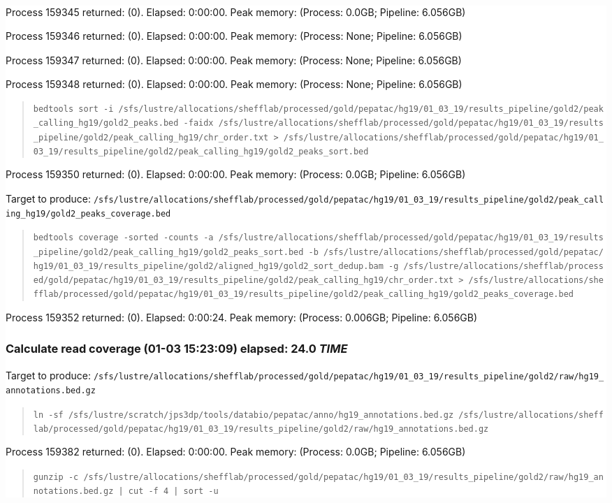 <pre>
</pre>
Process 159345 returned: (0). Elapsed: 0:00:00. Peak memory: (Process: 0.0GB; Pipeline: 6.056GB)
<pre>
</pre>
Process 159346 returned: (0). Elapsed: 0:00:00. Peak memory: (Process: None; Pipeline: 6.056GB)
<pre>
</pre>
Process 159347 returned: (0). Elapsed: 0:00:00. Peak memory: (Process: None; Pipeline: 6.056GB)
<pre>
</pre>
Process 159348 returned: (0). Elapsed: 0:00:00. Peak memory: (Process: None; Pipeline: 6.056GB)

> `bedtools sort -i /sfs/lustre/allocations/shefflab/processed/gold/pepatac/hg19/01_03_19/results_pipeline/gold2/peak_calling_hg19/gold2_peaks.bed -faidx /sfs/lustre/allocations/shefflab/processed/gold/pepatac/hg19/01_03_19/results_pipeline/gold2/peak_calling_hg19/chr_order.txt > /sfs/lustre/allocations/shefflab/processed/gold/pepatac/hg19/01_03_19/results_pipeline/gold2/peak_calling_hg19/gold2_peaks_sort.bed`

<pre>
</pre>
Process 159350 returned: (0). Elapsed: 0:00:00. Peak memory: (Process: 0.0GB; Pipeline: 6.056GB)

Target to produce: `/sfs/lustre/allocations/shefflab/processed/gold/pepatac/hg19/01_03_19/results_pipeline/gold2/peak_calling_hg19/gold2_peaks_coverage.bed`


> `bedtools coverage -sorted -counts -a /sfs/lustre/allocations/shefflab/processed/gold/pepatac/hg19/01_03_19/results_pipeline/gold2/peak_calling_hg19/gold2_peaks_sort.bed -b /sfs/lustre/allocations/shefflab/processed/gold/pepatac/hg19/01_03_19/results_pipeline/gold2/aligned_hg19/gold2_sort_dedup.bam -g /sfs/lustre/allocations/shefflab/processed/gold/pepatac/hg19/01_03_19/results_pipeline/gold2/peak_calling_hg19/chr_order.txt > /sfs/lustre/allocations/shefflab/processed/gold/pepatac/hg19/01_03_19/results_pipeline/gold2/peak_calling_hg19/gold2_peaks_coverage.bed`

<pre>
</pre>
Process 159352 returned: (0). Elapsed: 0:00:24. Peak memory: (Process: 0.006GB; Pipeline: 6.056GB)

### Calculate read coverage (01-03 15:23:09) elapsed: 24.0 _TIME_


Target to produce: `/sfs/lustre/allocations/shefflab/processed/gold/pepatac/hg19/01_03_19/results_pipeline/gold2/raw/hg19_annotations.bed.gz`


> `ln -sf /sfs/lustre/scratch/jps3dp/tools/databio/pepatac/anno/hg19_annotations.bed.gz /sfs/lustre/allocations/shefflab/processed/gold/pepatac/hg19/01_03_19/results_pipeline/gold2/raw/hg19_annotations.bed.gz`

<pre>
</pre>
Process 159382 returned: (0). Elapsed: 0:00:00. Peak memory: (Process: 0.0GB; Pipeline: 6.056GB)

> `gunzip -c /sfs/lustre/allocations/shefflab/processed/gold/pepatac/hg19/01_03_19/results_pipeline/gold2/raw/hg19_annotations.bed.gz | cut -f 4 | sort -u`
